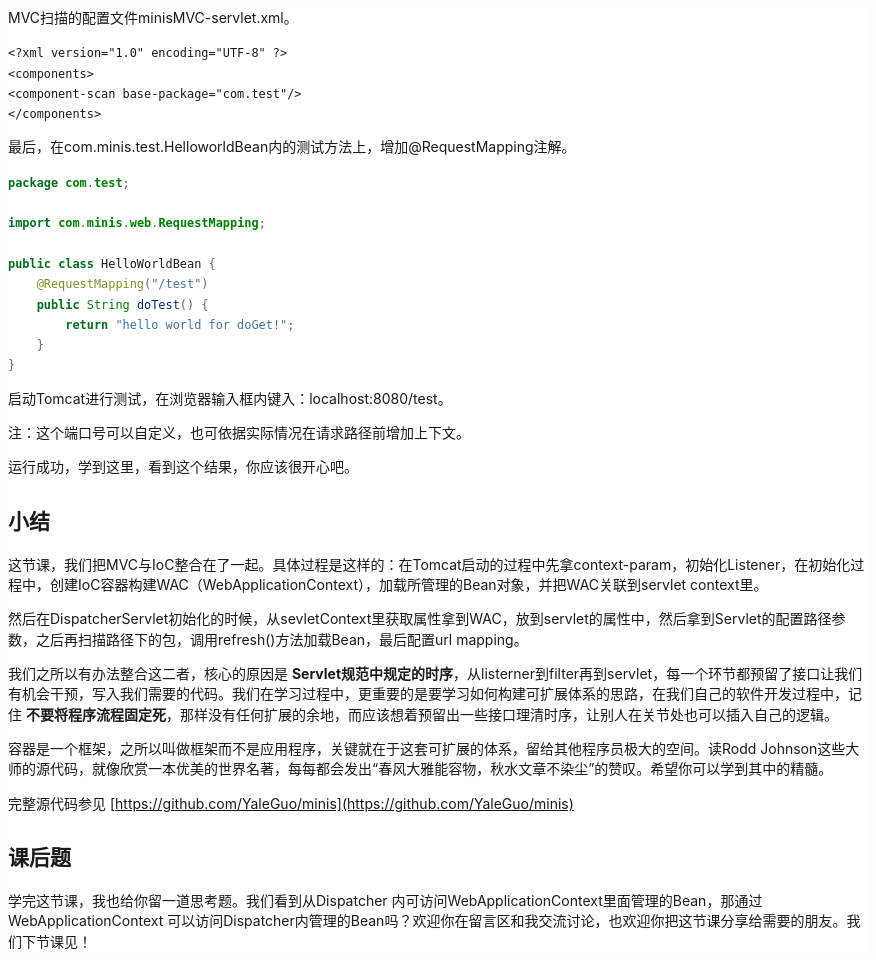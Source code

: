 MVC扫描的配置文件minisMVC-servlet.xml。

```plain
<?xml version="1.0" encoding="UTF-8" ?>
<components>
<component-scan base-package="com.test"/>
</components>

```

最后，在com.minis.test.HelloworldBean内的测试方法上，增加@RequestMapping注解。

```java
package com.test;

import com.minis.web.RequestMapping;

public class HelloWorldBean {
    @RequestMapping("/test")
    public String doTest() {
        return "hello world for doGet!";
    }
}

```

启动Tomcat进行测试，在浏览器输入框内键入：localhost:8080/test。

注：这个端口号可以自定义，也可依据实际情况在请求路径前增加上下文。

运行成功，学到这里，看到这个结果，你应该很开心吧。

## 小结

这节课，我们把MVC与IoC整合在了一起。具体过程是这样的：在Tomcat启动的过程中先拿context-param，初始化Listener，在初始化过程中，创建IoC容器构建WAC（WebApplicationContext），加载所管理的Bean对象，并把WAC关联到servlet context里。

然后在DispatcherServlet初始化的时候，从sevletContext里获取属性拿到WAC，放到servlet的属性中，然后拿到Servlet的配置路径参数，之后再扫描路径下的包，调用refresh()方法加载Bean，最后配置url mapping。

我们之所以有办法整合这二者，核心的原因是 **Servlet规范中规定的时序**，从listerner到filter再到servlet，每一个环节都预留了接口让我们有机会干预，写入我们需要的代码。我们在学习过程中，更重要的是要学习如何构建可扩展体系的思路，在我们自己的软件开发过程中，记住 **不要将程序流程固定死**，那样没有任何扩展的余地，而应该想着预留出一些接口理清时序，让别人在关节处也可以插入自己的逻辑。

容器是一个框架，之所以叫做框架而不是应用程序，关键就在于这套可扩展的体系，留给其他程序员极大的空间。读Rodd Johnson这些大师的源代码，就像欣赏一本优美的世界名著，每每都会发出“春风大雅能容物，秋水文章不染尘”的赞叹。希望你可以学到其中的精髓。

完整源代码参见 [https://github.com/YaleGuo/minis](https://github.com/YaleGuo/minis)

## 课后题

学完这节课，我也给你留一道思考题。我们看到从Dispatcher 内可访问WebApplicationContext里面管理的Bean，那通过WebApplicationContext 可以访问Dispatcher内管理的Bean吗？欢迎你在留言区和我交流讨论，也欢迎你把这节课分享给需要的朋友。我们下节课见！